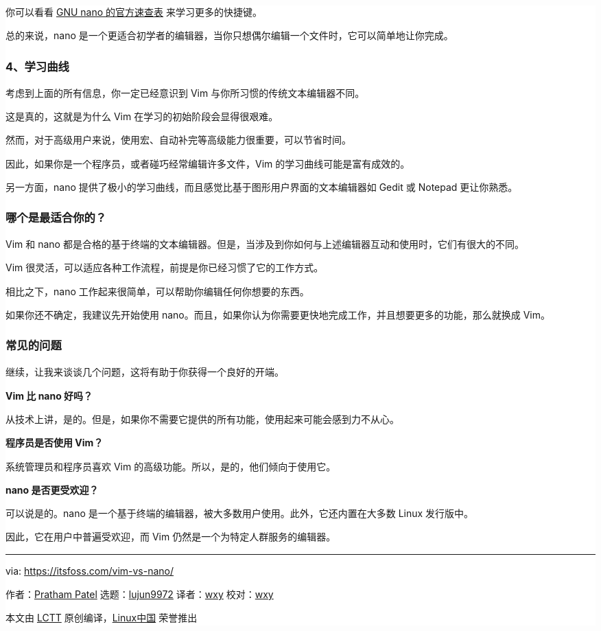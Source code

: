 你可以看看 [GNU nano 的官方速查表][14] 来学习更多的快捷键。

总的来说，nano 是一个更适合初学者的编辑器，当你只想偶尔编辑一个文件时，它可以简单地让你完成。

### 4、学习曲线

考虑到上面的所有信息，你一定已经意识到 Vim 与你所习惯的传统文本编辑器不同。

这是真的，这就是为什么 Vim 在学习的初始阶段会显得很艰难。

然而，对于高级用户来说，使用宏、自动补完等高级能力很重要，可以节省时间。

因此，如果你是一个程序员，或者碰巧经常编辑许多文件，Vim 的学习曲线可能是富有成效的。

另一方面，nano 提供了极小的学习曲线，而且感觉比基于图形用户界面的文本编辑器如 Gedit 或 Notepad 更让你熟悉。

### 哪个是最适合你的？

Vim 和 nano 都是合格的基于终端的文本编辑器。但是，当涉及到你如何与上述编辑器互动和使用时，它们有很大的不同。

Vim 很灵活，可以适应各种工作流程，前提是你已经习惯了它的工作方式。

相比之下，nano 工作起来很简单，可以帮助你编辑任何你想要的东西。

如果你还不确定，我建议先开始使用 nano。而且，如果你认为你需要更快地完成工作，并且想要更多的功能，那么就换成 Vim。

### 常见的问题

继续，让我来谈谈几个问题，这将有助于你获得一个良好的开端。

**Vim 比 nano 好吗？**

从技术上讲，是的。但是，如果你不需要它提供的所有功能，使用起来可能会感到力不从心。

**程序员是否使用 Vim？**

系统管理员和程序员喜欢 Vim 的高级功能。所以，是的，他们倾向于使用它。

**nano 是否更受欢迎？**

可以说是的。nano 是一个基于终端的编辑器，被大多数用户使用。此外，它还内置在大多数 Linux 发行版中。

因此，它在用户中普遍受欢迎，而 Vim 仍然是一个为特定人群服务的编辑器。

--------------------------------------------------------------------------------

via: https://itsfoss.com/vim-vs-nano/

作者：[Pratham Patel][a]
选题：[lujun9972][b]
译者：[wxy](https://github.com/wxy)
校对：[wxy](https://github.com/wxy)

本文由 [LCTT](https://github.com/LCTT/TranslateProject) 原创编译，[Linux中国](https://linux.cn/) 荣誉推出

[a]: https://itsfoss.com/author/pratham/
[b]: https://github.com/lujun9972
[1]: https://itsfoss.com/best-modern-open-source-code-editors-for-linux/
[2]: https://i0.wp.com/itsfoss.com/wp-content/uploads/2022/01/vim-vs-nano.png?resize=800%2C450&ssl=1
[3]: https://itsfoss.com/command-line-text-editors-linux/
[4]: https://i0.wp.com/itsfoss.com/wp-content/uploads/2020/07/vim-screenshot.jpg?resize=800%2C520&ssl=1
[5]: https://i0.wp.com/itsfoss.com/wp-content/uploads/2020/07/nano-editor-screenshot.jpg?resize=800%2C524&ssl=1
[6]: https://news.itsfoss.com/configuring-vim-writing/
[7]: https://linuxhandbook.com/basic-vim-commands/
[8]: https://itsfoss.com/pro-vim-tips/
[9]: https://i0.wp.com/itsfoss.com/wp-content/uploads/2022/01/01_vim_interface.webp?resize=800%2C430&ssl=1
[10]: https://itsfoss.com/how-to-exit-vim/
[11]: https://i0.wp.com/itsfoss.com/wp-content/uploads/2022/03/vimtutor.png?resize=777%2C519&ssl=1
[12]: https://itsfoss.com/nano-editor-guide/
[13]: https://i0.wp.com/itsfoss.com/wp-content/uploads/2022/01/03_nano_interface.webp?resize=800%2C430&ssl=1
[14]: https://www.nano-editor.org/dist/latest/cheatsheet.html


[#]: subject: "Vim vs Nano: What Should You Choose?"
[#]: via: "https://itsfoss.com/vim-vs-nano/"
[#]: author: "Pratham Patel https://itsfoss.com/author/pratham/"
[#]: collector: "lujun9972"
[#]: translator: "wxy"
[#]: reviewer: "wxy"
[#]: publisher: "wxy"
[#]: url: "https://linux.cn/article-14328-1.html"